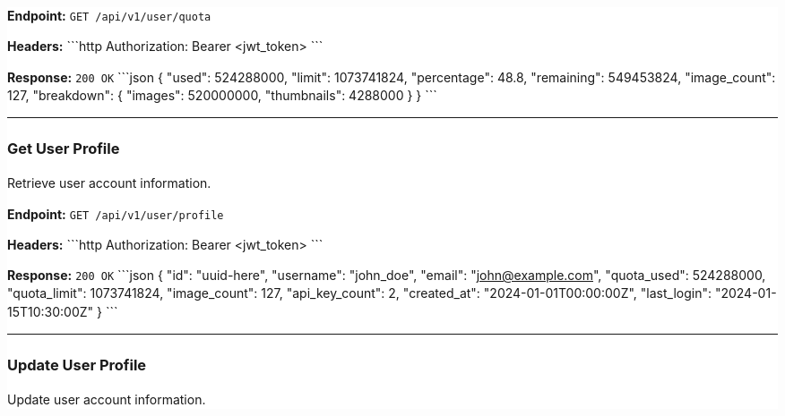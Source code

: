 **Endpoint:** `GET /api/v1/user/quota`

**Headers:**
\`\`\`http
Authorization: Bearer <jwt_token>
\`\`\`

**Response:** `200 OK`
\`\`\`json
{
  "used": 524288000,
  "limit": 1073741824,
  "percentage": 48.8,
  "remaining": 549453824,
  "image_count": 127,
  "breakdown": {
    "images": 520000000,
    "thumbnails": 4288000
  }
}
\`\`\`

---

### Get User Profile
Retrieve user account information.

**Endpoint:** `GET /api/v1/user/profile`

**Headers:**
\`\`\`http
Authorization: Bearer <jwt_token>
\`\`\`

**Response:** `200 OK`
\`\`\`json
{
  "id": "uuid-here",
  "username": "john_doe",
  "email": "john@example.com",
  "quota_used": 524288000,
  "quota_limit": 1073741824,
  "image_count": 127,
  "api_key_count": 2,
  "created_at": "2024-01-01T00:00:00Z",
  "last_login": "2024-01-15T10:30:00Z"
}
\`\`\`

---

### Update User Profile
Update user account information.

